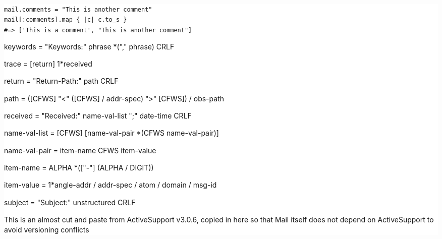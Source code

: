     mail.comments = "This is another comment"
    mail[:comments].map { |c| c.to_s } 
    #=> ['This is a comment', "This is another comment"]
















keywords        =       "Keywords:" phrase *("," phrase) CRLF




trace           =       [return]
    1*received

return          =       "Return-Path:" path CRLF

path            =       ([CFWS] "<" ([CFWS] / addr-spec) ">" [CFWS]) /
    obs-path

received        =       "Received:" name-val-list ";" date-time CRLF

name-val-list   =       [CFWS] [name-val-pair *(CFWS name-val-pair)]

name-val-pair   =       item-name CFWS item-value

item-name       =       ALPHA *(["-"] (ALPHA / DIGIT))

item-value      =       1*angle-addr / addr-spec /
    atom / domain / msg-id













subject         =       "Subject:" unstructured CRLF




This is an almost cut and paste from ActiveSupport v3.0.6, copied in here so
that Mail itself does not depend on ActiveSupport to avoid versioning
conflicts













